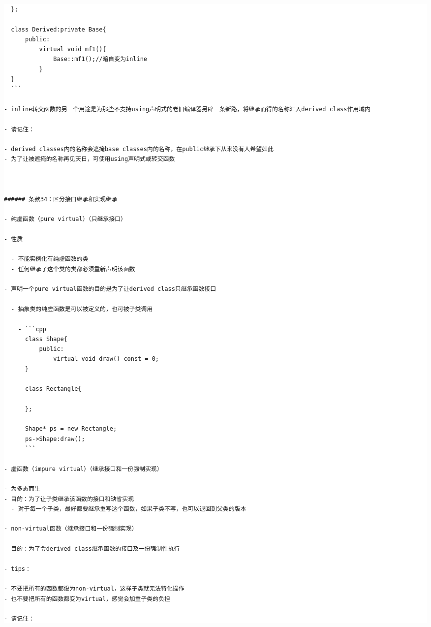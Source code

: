   ```
    };
    
    class Derived:private Base{
        public:
        	virtual void mf1(){
                Base::mf1();//暗自变为inline
            }
    }
    ```

  - inline转交函数的另一个用途是为那些不支持using声明式的老旧编译器另辟一条新路，将继承而得的名称汇入derived class作用域内

- 请记住：

  - derived classes内的名称会遮掩base classes内的名称，在public继承下从来没有人希望如此
  - 为了让被遮掩的名称再见天日，可使用using声明式或转交函数



###### 条款34：区分接口继承和实现继承

- 纯虚函数（pure virtual）（只继承接口）

  - 性质

    - 不能实例化有纯虚函数的类
    - 任何继承了这个类的类都必须重新声明该函数

  - 声明一个pure virtual函数的目的是为了让derived class只继承函数接口

    - 抽象类的纯虚函数是可以被定义的，也可被子类调用

      - ```cpp
        class Shape{
            public:
            	virtual void draw() const = 0;
        }
        
        class Rectangle{
            
        };
        
        Shape* ps = new Rectangle;
        ps->Shape:draw();
        ```

- 虚函数（impure virtual）（继承接口和一份强制实现）

  - 为多态而生
  - 目的：为了让子类继承该函数的接口和缺省实现
    - 对于每一个子类，最好都要继承重写这个函数，如果子类不写，也可以退回到父类的版本

- non-virtual函数（继承接口和一份强制实现）

  - 目的：为了令derived class继承函数的接口及一份强制性执行

- tips：

  - 不要把所有的函数都设为non-virtual，这样子类就无法特化操作
  - 也不要把所有的函数都变为virtual，感觉会加重子类的负担

- 请记住：

  ```